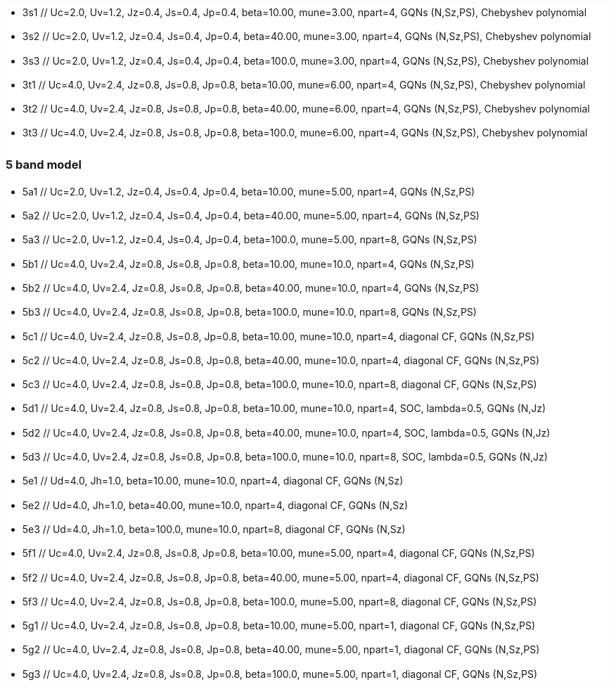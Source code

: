 * 3s1 // Uc=2.0, Uv=1.2, Jz=0.4, Js=0.4, Jp=0.4, beta=10.00, mune=3.00, npart=4, GQNs (N,Sz,PS), Chebyshev polynomial
* 3s2 // Uc=2.0, Uv=1.2, Jz=0.4, Js=0.4, Jp=0.4, beta=40.00, mune=3.00, npart=4, GQNs (N,Sz,PS), Chebyshev polynomial
* 3s3 // Uc=2.0, Uv=1.2, Jz=0.4, Js=0.4, Jp=0.4, beta=100.0, mune=3.00, npart=4, GQNs (N,Sz,PS), Chebyshev polynomial

* 3t1 // Uc=4.0, Uv=2.4, Jz=0.8, Js=0.8, Jp=0.8, beta=10.00, mune=6.00, npart=4, GQNs (N,Sz,PS), Chebyshev polynomial
* 3t2 // Uc=4.0, Uv=2.4, Jz=0.8, Js=0.8, Jp=0.8, beta=40.00, mune=6.00, npart=4, GQNs (N,Sz,PS), Chebyshev polynomial
* 3t3 // Uc=4.0, Uv=2.4, Jz=0.8, Js=0.8, Jp=0.8, beta=100.0, mune=6.00, npart=4, GQNs (N,Sz,PS), Chebyshev polynomial

### 5 band model

* 5a1 // Uc=2.0, Uv=1.2, Jz=0.4, Js=0.4, Jp=0.4, beta=10.00, mune=5.00, npart=4, GQNs (N,Sz,PS)
* 5a2 // Uc=2.0, Uv=1.2, Jz=0.4, Js=0.4, Jp=0.4, beta=40.00, mune=5.00, npart=4, GQNs (N,Sz,PS)
* 5a3 // Uc=2.0, Uv=1.2, Jz=0.4, Js=0.4, Jp=0.4, beta=100.0, mune=5.00, npart=8, GQNs (N,Sz,PS)

* 5b1 // Uc=4.0, Uv=2.4, Jz=0.8, Js=0.8, Jp=0.8, beta=10.00, mune=10.0, npart=4, GQNs (N,Sz,PS)
* 5b2 // Uc=4.0, Uv=2.4, Jz=0.8, Js=0.8, Jp=0.8, beta=40.00, mune=10.0, npart=4, GQNs (N,Sz,PS)
* 5b3 // Uc=4.0, Uv=2.4, Jz=0.8, Js=0.8, Jp=0.8, beta=100.0, mune=10.0, npart=8, GQNs (N,Sz,PS)

* 5c1 // Uc=4.0, Uv=2.4, Jz=0.8, Js=0.8, Jp=0.8, beta=10.00, mune=10.0, npart=4, diagonal CF, GQNs (N,Sz,PS)
* 5c2 // Uc=4.0, Uv=2.4, Jz=0.8, Js=0.8, Jp=0.8, beta=40.00, mune=10.0, npart=4, diagonal CF, GQNs (N,Sz,PS)
* 5c3 // Uc=4.0, Uv=2.4, Jz=0.8, Js=0.8, Jp=0.8, beta=100.0, mune=10.0, npart=8, diagonal CF, GQNs (N,Sz,PS)

* 5d1 // Uc=4.0, Uv=2.4, Jz=0.8, Js=0.8, Jp=0.8, beta=10.00, mune=10.0, npart=4, SOC, lambda=0.5, GQNs (N,Jz)
* 5d2 // Uc=4.0, Uv=2.4, Jz=0.8, Js=0.8, Jp=0.8, beta=40.00, mune=10.0, npart=4, SOC, lambda=0.5, GQNs (N,Jz)
* 5d3 // Uc=4.0, Uv=2.4, Jz=0.8, Js=0.8, Jp=0.8, beta=100.0, mune=10.0, npart=8, SOC, lambda=0.5, GQNs (N,Jz)

* 5e1 // Ud=4.0, Jh=1.0, beta=10.00, mune=10.0, npart=4, diagonal CF, GQNs (N,Sz)
* 5e2 // Ud=4.0, Jh=1.0, beta=40.00, mune=10.0, npart=4, diagonal CF, GQNs (N,Sz)
* 5e3 // Ud=4.0, Jh=1.0, beta=100.0, mune=10.0, npart=8, diagonal CF, GQNs (N,Sz)

* 5f1 // Uc=4.0, Uv=2.4, Jz=0.8, Js=0.8, Jp=0.8, beta=10.00, mune=5.00, npart=4, diagonal CF, GQNs (N,Sz,PS)
* 5f2 // Uc=4.0, Uv=2.4, Jz=0.8, Js=0.8, Jp=0.8, beta=40.00, mune=5.00, npart=4, diagonal CF, GQNs (N,Sz,PS)
* 5f3 // Uc=4.0, Uv=2.4, Jz=0.8, Js=0.8, Jp=0.8, beta=100.0, mune=5.00, npart=8, diagonal CF, GQNs (N,Sz,PS)

* 5g1 // Uc=4.0, Uv=2.4, Jz=0.8, Js=0.8, Jp=0.8, beta=10.00, mune=5.00, npart=1, diagonal CF, GQNs (N,Sz,PS)
* 5g2 // Uc=4.0, Uv=2.4, Jz=0.8, Js=0.8, Jp=0.8, beta=40.00, mune=5.00, npart=1, diagonal CF, GQNs (N,Sz,PS)
* 5g3 // Uc=4.0, Uv=2.4, Jz=0.8, Js=0.8, Jp=0.8, beta=100.0, mune=5.00, npart=1, diagonal CF, GQNs (N,Sz,PS)
